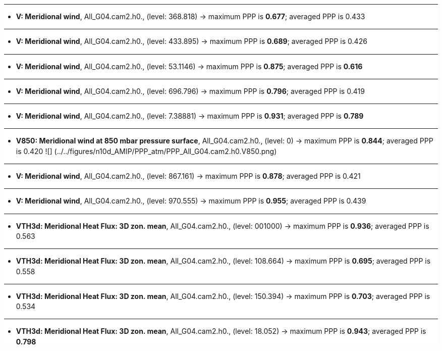 ------ 
 
  * __V: Meridional wind__, All_G04.cam2.h0., (level: 368.818) -> maximum PPP is __0.677__; averaged PPP is 0.433 
 
------ 
 
  * __V: Meridional wind__, All_G04.cam2.h0., (level: 433.895) -> maximum PPP is __0.689__; averaged PPP is 0.426 
 
------ 
 
  * __V: Meridional wind__, All_G04.cam2.h0., (level: 53.1146) -> maximum PPP is __0.875__; averaged PPP is __0.616__ 
 
------ 
 
  * __V: Meridional wind__, All_G04.cam2.h0., (level: 696.796) -> maximum PPP is __0.796__; averaged PPP is 0.419 
 
------ 
 
  * __V: Meridional wind__, All_G04.cam2.h0., (level: 7.38881) -> maximum PPP is __0.931__; averaged PPP is __0.789__ 
 
------ 
 
  * __V850: Meridional wind at 850 mbar pressure surface__, All_G04.cam2.h0., (level: 0) -> maximum PPP is __0.844__; averaged PPP is 0.420  ![] (../../figures/n10d_AMIP/PPP_atm/PPP_All_G04.cam2.h0.V850.png)
 
------ 
 
  * __V: Meridional wind__, All_G04.cam2.h0., (level: 867.161) -> maximum PPP is __0.878__; averaged PPP is 0.421 
 
------ 
 
  * __V: Meridional wind__, All_G04.cam2.h0., (level: 970.555) -> maximum PPP is __0.955__; averaged PPP is 0.439 
 
------ 
 
  * __VTH3d: Meridional Heat Flux: 3D zon. mean__, All_G04.cam2.h0., (level: 001000) -> maximum PPP is __0.936__; averaged PPP is 0.563 
 
------ 
 
  * __VTH3d: Meridional Heat Flux: 3D zon. mean__, All_G04.cam2.h0., (level: 108.664) -> maximum PPP is __0.695__; averaged PPP is 0.558 
 
------ 
 
  * __VTH3d: Meridional Heat Flux: 3D zon. mean__, All_G04.cam2.h0., (level: 150.394) -> maximum PPP is __0.703__; averaged PPP is 0.534 
 
------ 
 
  * __VTH3d: Meridional Heat Flux: 3D zon. mean__, All_G04.cam2.h0., (level: 18.052) -> maximum PPP is __0.943__; averaged PPP is __0.798__ 
 